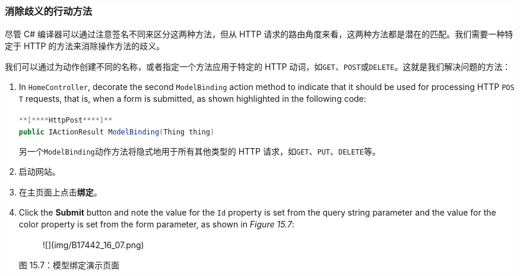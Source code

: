 ### 消除歧义的行动方法

尽管 C# 编译器可以通过注意签名不同来区分这两种方法，但从 HTTP 请求的路由角度来看，这两种方法都是潜在的匹配。我们需要一种特定于 HTTP 的方法来消除操作方法的歧义。

我们可以通过为动作创建不同的名称，或者指定一个方法应用于特定的 HTTP 动词，如`GET`、`POST`或`DELETE`。这就是我们解决问题的方法：

1.  In `HomeController`, decorate the second `ModelBinding` action method to indicate that it should be used for processing HTTP `POST` requests, that is, when a form is submitted, as shown highlighted in the following code:

    ```cs
    **[****HttpPost****]**
    public IActionResult ModelBinding(Thing thing) 
    ```

    另一个`ModelBinding`动作方法将隐式地用于所有其他类型的 HTTP 请求，如`GET`、`PUT`、`DELETE`等。

2.  启动网站。
3.  在主页面上点击**绑定**。
4.  Click the **Submit** button and note the value for the `Id` property is set from the query string parameter and the value for the color property is set from the form parameter, as shown in *Figure 15.7*:

    <figure class="mediaobject">![](img/B17442_16_07.png)</figure>

    图 15.7：模型绑定演示页面

